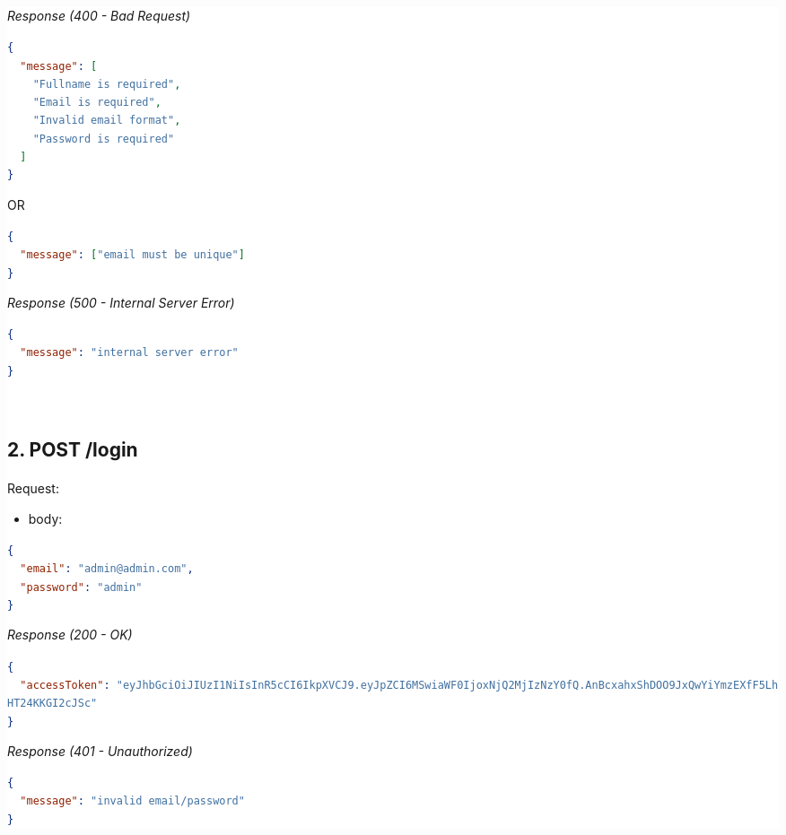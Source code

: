  _Response (400 - Bad Request)_

 ```json
 {
   "message": [
     "Fullname is required",
     "Email is required",
     "Invalid email format",
     "Password is required"
   ]
 }
 ```

 OR

 ```json
 {
   "message": ["email must be unique"]
 }
 ```

 _Response (500 - Internal Server Error)_

 ```json
 {
   "message": "internal server error"
 }
 ```

 &nbsp;

 ## 2. POST /login

 Request:

 - body:

 ```json
 {
   "email": "admin@admin.com",
   "password": "admin"
 }
 ```

 _Response (200 - OK)_

 ```json
 {
   "accessToken": "eyJhbGciOiJIUzI1NiIsInR5cCI6IkpXVCJ9.eyJpZCI6MSwiaWF0IjoxNjQ2MjIzNzY0fQ.AnBcxahxShDOO9JxQwYiYmzEXfF5LhHT24KKGI2cJSc"
 }
 ```

 _Response (401 - Unauthorized)_

 ```json
 {
   "message": "invalid email/password"
 }
 ```
